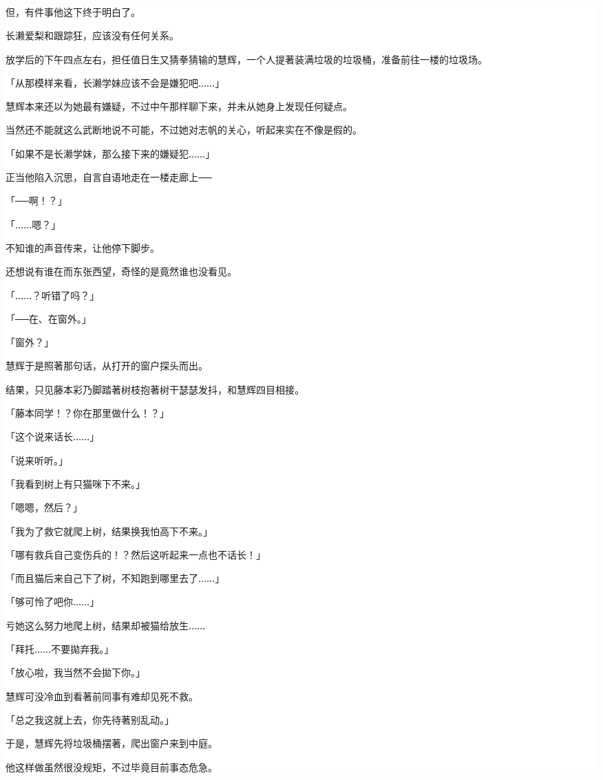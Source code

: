 但，有件事他这下终于明白了。

长濑爱梨和跟踪狂，应该没有任何关系。

放学后的下午四点左右，担任值日生又猜拳猜输的慧辉，一个人提著装满垃圾的垃圾桶，准备前往一楼的垃圾场。

「从那模样来看，长濑学妹应该不会是嫌犯吧……」

慧辉本来还以为她最有嫌疑，不过中午那样聊下来，并未从她身上发现任何疑点。

当然还不能就这么武断地说不可能，不过她对志帆的关心，听起来实在不像是假的。

「如果不是长濑学妹，那么接下来的嫌疑犯……」

正当他陷入沉思，自言自语地走在一楼走廊上──

「──啊！？」

「……嗯？」

不知谁的声音传来，让他停下脚步。

还想说有谁在而东张西望，奇怪的是竟然谁也没看见。

「……？听错了吗？」

「──在、在窗外。」

「窗外？」

慧辉于是照著那句话，从打开的窗户探头而出。

结果，只见藤本彩乃脚踏著树枝抱著树干瑟瑟发抖，和慧辉四目相接。

「藤本同学！？你在那里做什么！？」

「这个说来话长……」

「说来听听。」

「我看到树上有只猫咪下不来。」

「嗯嗯，然后？」

「我为了救它就爬上树，结果换我怕高下不来。」

「哪有救兵自己变伤兵的！？然后这听起来一点也不话长！」

「而且猫后来自己下了树，不知跑到哪里去了……」

「够可怜了吧你……」

亏她这么努力地爬上树，结果却被猫给放生……

「拜托……不要拋弃我。」

「放心啦，我当然不会拋下你。」

慧辉可没冷血到看著前同事有难却见死不救。

「总之我这就上去，你先待著别乱动。」

于是，慧辉先将垃圾桶摆著，爬出窗户来到中庭。

他这样做虽然很没规矩，不过毕竟目前事态危急。
